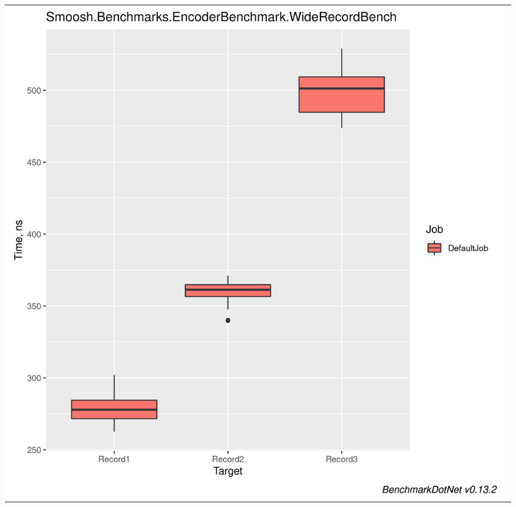 |                                                                                                          |                                                                                                                 |
|----------------------------------------------------------------------------------------------------------|-----------------------------------------------------------------------------------------------------------------|
| ![](./results/Smoosh.Benchmarks.EncoderBenchmark.WideRecordBench-boxplot.png)                    |                                                                                                                 |